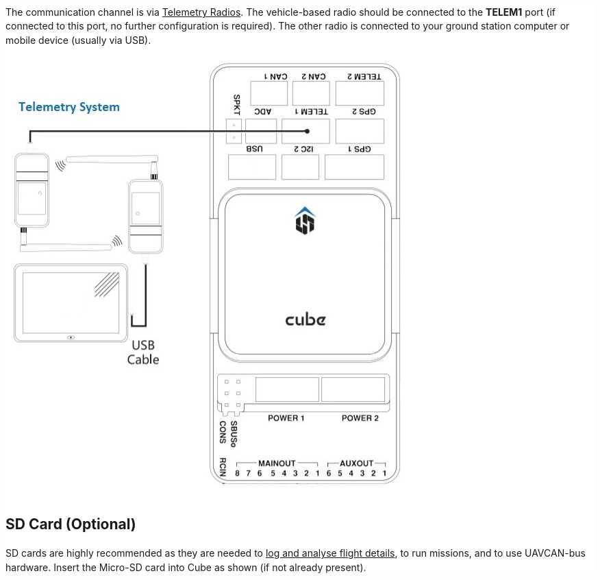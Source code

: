 The communication channel is via [Telemetry Radios](../telemetry/README.md). The vehicle-based radio should be connected to the **TELEM1** port (if connected to this port, no further configuration is required). The other radio is connected to your ground station computer or mobile device (usually via USB).

![Telemetry Radio](../../assets/flight_controller/cube/cube_schematic_telemetry.jpg)

## SD Card (Optional)

SD cards are highly recommended as they are needed to [log and analyse flight details](../getting_started/flight_reporting.md), to run missions, and to use UAVCAN-bus hardware. Insert the Micro-SD card into Cube as shown (if not already present).
